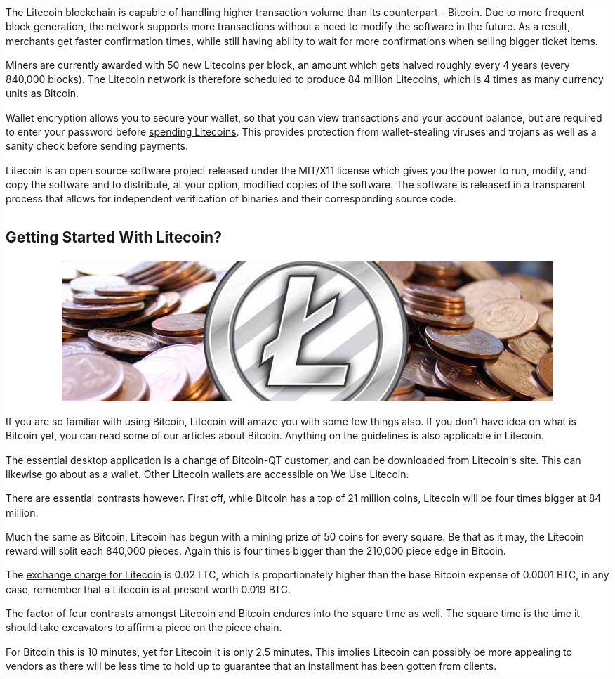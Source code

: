 <p>The Litecoin blockchain is capable of handling higher transaction volume than its counterpart - Bitcoin. Due to more frequent block generation, the network supports more transactions without a need to modify the software in the future. As a result, merchants get faster confirmation times, while still having ability to wait for more confirmations when selling bigger ticket items.</p>

<p>Miners are currently awarded with 50 new Litecoins per block, an amount which gets halved roughly every 4 years (every 840,000 blocks). The Litecoin network is therefore scheduled to produce 84 million Litecoins, which is 4 times as many currency units as Bitcoin.</p>

<p>Wallet encryption allows you to secure your wallet, so that you can view transactions and your account balance, but are required to enter your password before <a href="/how-to-buy-litecoins/">spending Litecoins</a>. This provides protection from wallet-stealing viruses and trojans as well as a sanity check before sending payments.</p>

<p>Litecoin is an open source software project released under the MIT/X11 license which gives you the power to run, modify, and copy the software and to distribute, at your option, modified copies of the software. The software is released in a transparent process that allows for independent verification of binaries and their corresponding source code.</p>

<h2 id="getting">Getting Started With Litecoin?</h2>

<center><img src="/images/getting-started-litecoin.jpg" alt="what is litecoin"/></center>

<p>If you are so familiar with using Bitcoin, Litecoin will amaze you with some few things also. If you don’t have idea on what is Bitcoin yet, you can read some of our articles about Bitcoin. Anything on the guidelines is also applicable in Litecoin.</p>

<p>The essential desktop application is a change of Bitcoin-QT customer, and can be downloaded from Litecoin's site. This can likewise go about as a wallet. Other Litecoin wallets are accessible on We Use Litecoin. </p>

<p>There are essential contrasts however. First off, while Bitcoin has a top of 21 million coins, Litecoin will be four times bigger at 84 million. </p>

<p>Much the same as Bitcoin, Litecoin has begun with a mining prize of 50 coins for every square. Be that as it may, the Litecoin reward will split each 840,000 pieces. Again this is four times bigger than the 210,000 piece edge in Bitcoin. </p>

<p>The <a href="/bitcoin-learn-foreign-exchange-market/">exchange charge for Litecoin</a> is 0.02 LTC, which is proportionately higher than the base Bitcoin expense of 0.0001 BTC, in any case, remember that a Litecoin is at present worth 0.019 BTC. </p>

<p>The factor of four contrasts amongst Litecoin and Bitcoin endures into the square time as well. The square time is the time it should take excavators to affirm a piece on the piece chain. </p>

<p>For Bitcoin this is 10 minutes, yet for Litecoin it is only 2.5 minutes. This implies Litecoin can possibly be more appealing to vendors as there will be less time to hold up to guarantee that an installment has been gotten from clients.</p>
